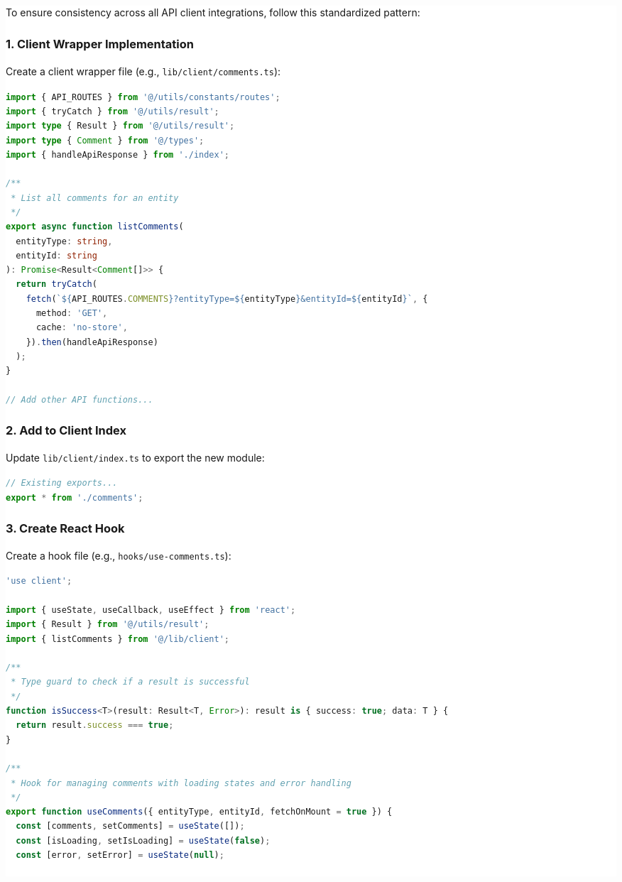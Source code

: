 To ensure consistency across all API client integrations, follow this standardized pattern:

### 1. Client Wrapper Implementation

Create a client wrapper file (e.g., `lib/client/comments.ts`):

```typescript
import { API_ROUTES } from '@/utils/constants/routes';
import { tryCatch } from '@/utils/result';
import type { Result } from '@/utils/result';
import type { Comment } from '@/types';
import { handleApiResponse } from './index';

/**
 * List all comments for an entity
 */
export async function listComments(
  entityType: string, 
  entityId: string
): Promise<Result<Comment[]>> {
  return tryCatch(
    fetch(`${API_ROUTES.COMMENTS}?entityType=${entityType}&entityId=${entityId}`, {
      method: 'GET',
      cache: 'no-store',
    }).then(handleApiResponse)
  );
}

// Add other API functions...
```

### 2. Add to Client Index

Update `lib/client/index.ts` to export the new module:

```typescript
// Existing exports...
export * from './comments';
```

### 3. Create React Hook

Create a hook file (e.g., `hooks/use-comments.ts`):

```typescript
'use client';

import { useState, useCallback, useEffect } from 'react';
import { Result } from '@/utils/result';
import { listComments } from '@/lib/client';

/**
 * Type guard to check if a result is successful
 */
function isSuccess<T>(result: Result<T, Error>): result is { success: true; data: T } {
  return result.success === true;
}

/**
 * Hook for managing comments with loading states and error handling
 */
export function useComments({ entityType, entityId, fetchOnMount = true }) {
  const [comments, setComments] = useState([]);
  const [isLoading, setIsLoading] = useState(false);
  const [error, setError] = useState(null);
  
```